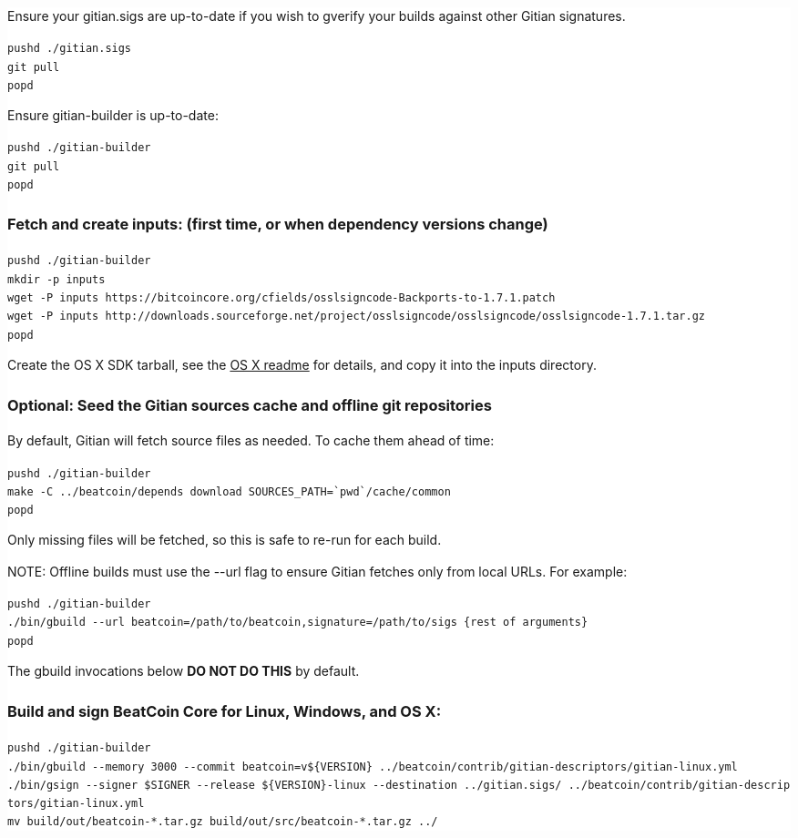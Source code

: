 Ensure your gitian.sigs are up-to-date if you wish to gverify your builds against other Gitian signatures.

    pushd ./gitian.sigs
    git pull
    popd

Ensure gitian-builder is up-to-date:

    pushd ./gitian-builder
    git pull
    popd

### Fetch and create inputs: (first time, or when dependency versions change)

    pushd ./gitian-builder
    mkdir -p inputs
    wget -P inputs https://bitcoincore.org/cfields/osslsigncode-Backports-to-1.7.1.patch
    wget -P inputs http://downloads.sourceforge.net/project/osslsigncode/osslsigncode/osslsigncode-1.7.1.tar.gz
    popd

Create the OS X SDK tarball, see the [OS X readme](README_osx.md) for details, and copy it into the inputs directory.

### Optional: Seed the Gitian sources cache and offline git repositories

By default, Gitian will fetch source files as needed. To cache them ahead of time:

    pushd ./gitian-builder
    make -C ../beatcoin/depends download SOURCES_PATH=`pwd`/cache/common
    popd

Only missing files will be fetched, so this is safe to re-run for each build.

NOTE: Offline builds must use the --url flag to ensure Gitian fetches only from local URLs. For example:

    pushd ./gitian-builder
    ./bin/gbuild --url beatcoin=/path/to/beatcoin,signature=/path/to/sigs {rest of arguments}
    popd

The gbuild invocations below <b>DO NOT DO THIS</b> by default.

### Build and sign BeatCoin Core for Linux, Windows, and OS X:

    pushd ./gitian-builder
    ./bin/gbuild --memory 3000 --commit beatcoin=v${VERSION} ../beatcoin/contrib/gitian-descriptors/gitian-linux.yml
    ./bin/gsign --signer $SIGNER --release ${VERSION}-linux --destination ../gitian.sigs/ ../beatcoin/contrib/gitian-descriptors/gitian-linux.yml
    mv build/out/beatcoin-*.tar.gz build/out/src/beatcoin-*.tar.gz ../
